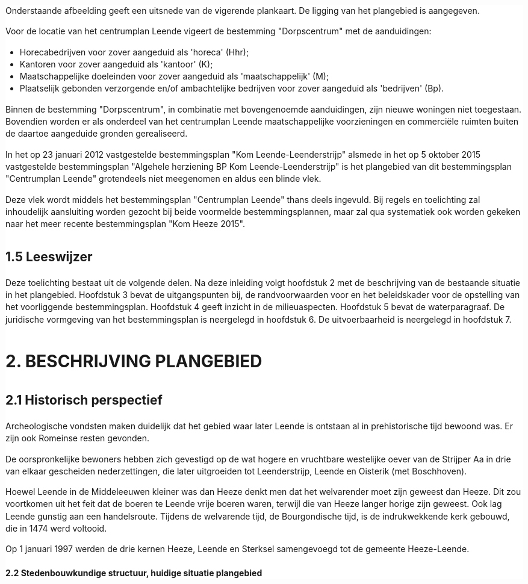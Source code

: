 Onderstaande afbeelding geeft een uitsnede van de vigerende plankaart. De ligging van het plangebied is aangegeven.

Voor de locatie van het centrumplan Leende vigeert de bestemming "Dorpscentrum" met de aanduidingen:

- Horecabedrijven voor zover aangeduid als 'horeca' (Hhr);
- Kantoren voor zover aangeduid als 'kantoor' (K);
- Maatschappelijke doeleinden voor zover aangeduid als 'maatschappelijk' (M);
- Plaatselijk gebonden verzorgende en/of ambachtelijke bedrijven voor zover aangeduid als 'bedrijven' (Bp).

Binnen de bestemming "Dorpscentrum", in combinatie met bovengenoemde aanduidingen, zijn nieuwe woningen niet toegestaan. Bovendien worden er als onderdeel van het centrumplan Leende maatschappelijke voorzieningen en commerciële ruimten buiten de daartoe aangeduide gronden gerealiseerd.

In het op 23 januari 2012 vastgestelde bestemmingsplan "Kom Leende-Leenderstrijp" alsmede in het op 5 oktober 2015 vastgestelde bestemmingsplan "Algehele herziening BP Kom Leende-Leenderstrijp" is het plangebied van dit bestemmingsplan "Centrumplan Leende" grotendeels niet meegenomen en aldus een blinde vlek.

Deze vlek wordt middels het bestemmingsplan "Centrumplan Leende" thans deels ingevuld. Bij regels en toelichting zal inhoudelijk aansluiting worden gezocht bij beide voormelde bestemmingsplannen, maar zal qua systematiek ook worden gekeken naar het meer recente bestemmingsplan "Kom Heeze 2015".

## **1.5 Leeswijzer**

Deze toelichting bestaat uit de volgende delen. Na deze inleiding volgt hoofdstuk 2 met de beschrijving van de bestaande situatie in het plangebied. Hoofdstuk 3 bevat de uitgangspunten bij, de randvoorwaarden voor en het beleidskader voor de opstelling van het voorliggende bestemmingsplan. Hoofdstuk 4 geeft inzicht in de milieuaspecten. Hoofdstuk 5 bevat de waterparagraaf. De juridische vormgeving van het bestemmingsplan is neergelegd in hoofdstuk 6. De uitvoerbaarheid is neergelegd in hoofdstuk 7.

# **2. BESCHRIJVING PLANGEBIED**

## **2.1 Historisch perspectief**

Archeologische vondsten maken duidelijk dat het gebied waar later Leende is ontstaan al in prehistorische tijd bewoond was. Er zijn ook Romeinse resten gevonden.

De oorspronkelijke bewoners hebben zich gevestigd op de wat hogere en vruchtbare westelijke oever van de Strijper Aa in drie van elkaar gescheiden nederzettingen, die later uitgroeiden tot Leenderstrijp, Leende en Oisterik (met Boschhoven).

Hoewel Leende in de Middeleeuwen kleiner was dan Heeze denkt men dat het welvarender moet zijn geweest dan Heeze. Dit zou voortkomen uit het feit dat de boeren te Leende vrije boeren waren, terwijl die van Heeze langer horige zijn geweest. Ook lag Leende gunstig aan een handelsroute. Tijdens de welvarende tijd, de Bourgondische tijd, is de indrukwekkende kerk gebouwd, die in 1474 werd voltooid.

Op 1 januari 1997 werden de drie kernen Heeze, Leende en Sterksel samengevoegd tot de gemeente Heeze-Leende.

#### **2.2 Stedenbouwkundige structuur, huidige situatie plangebied**

